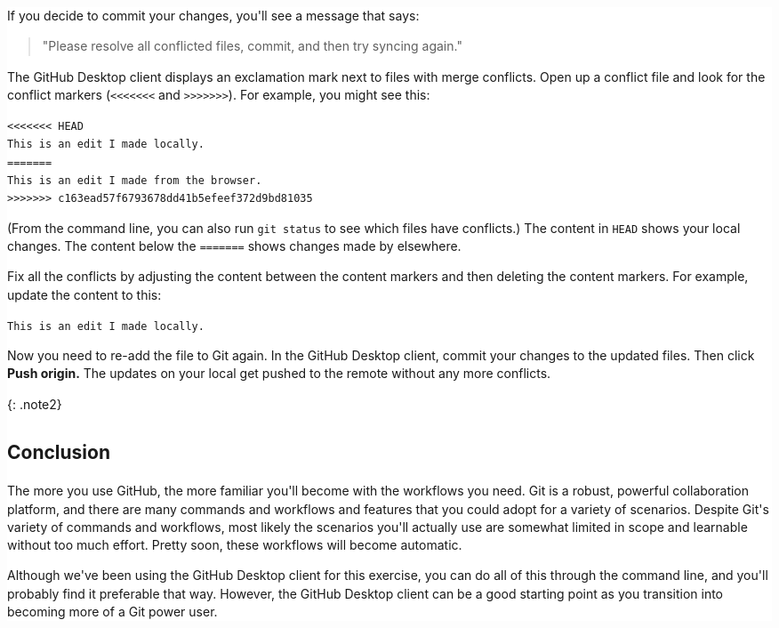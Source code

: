 If you decide to commit your changes, you'll see a message that says:

>"Please resolve all conflicted files, commit, and then try syncing again."

The GitHub Desktop client displays an exclamation mark next to files with merge conflicts. Open up a conflict file and look for the conflict markers (`<<<<<<<` and `>>>>>>>`). For example, you might see this:

```
<<<<<<< HEAD
This is an edit I made locally.
=======
This is an edit I made from the browser.
>>>>>>> c163ead57f6793678dd41b5efeef372d9bd81035
```

(From the command line, you can also run `git status` to see which files have conflicts.) The content in `HEAD` shows your local changes. The content below the `=======` shows changes made by elsewhere.

Fix all the conflicts by adjusting the content between the content markers and then deleting the content markers. For example, update the content to this:

```
This is an edit I made locally.
```

Now you need to re-add the file to Git again. In the GitHub Desktop client, commit your changes to the updated files. Then click **Push origin.** The updates on your local get pushed to the remote without any more conflicts.

{: .note2}

## Conclusion

The more you use GitHub, the more familiar you'll become with the workflows you need. Git is a robust, powerful collaboration platform, and there are many commands and workflows and features that you could adopt for a variety of scenarios. Despite Git's variety of commands and workflows, most likely the scenarios you'll actually use are somewhat limited in scope and learnable without too much effort. Pretty soon, these workflows will become automatic.

Although we've been using the GitHub Desktop client for this exercise, you can do all of this through the command line, and you'll probably find it preferable that way. However, the GitHub Desktop client can be a good starting point as you transition into becoming more of a Git power user.
